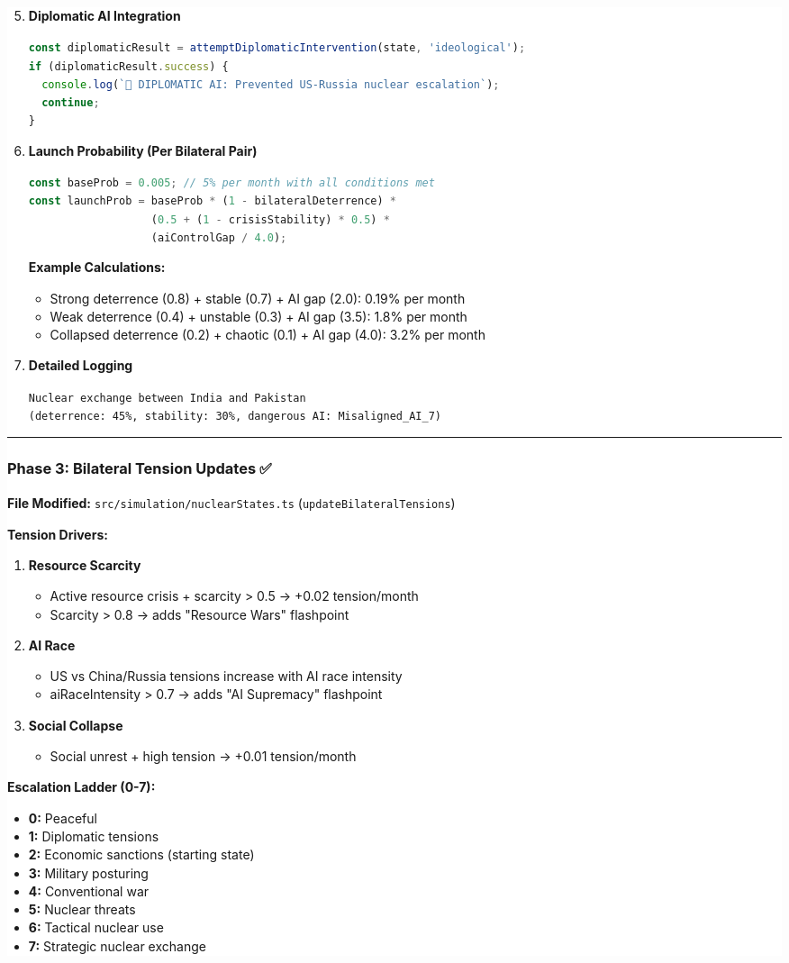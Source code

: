 5. **Diplomatic AI Integration**
   ```typescript
   const diplomaticResult = attemptDiplomaticIntervention(state, 'ideological');
   if (diplomaticResult.success) {
     console.log(`🤝 DIPLOMATIC AI: Prevented US-Russia nuclear escalation`);
     continue;
   }
   ```

6. **Launch Probability (Per Bilateral Pair)**
   ```typescript
   const baseProb = 0.005; // 5% per month with all conditions met
   const launchProb = baseProb * (1 - bilateralDeterrence) * 
                      (0.5 + (1 - crisisStability) * 0.5) * 
                      (aiControlGap / 4.0);
   ```
   
   **Example Calculations:**
   - Strong deterrence (0.8) + stable (0.7) + AI gap (2.0): 0.19% per month
   - Weak deterrence (0.4) + unstable (0.3) + AI gap (3.5): 1.8% per month
   - Collapsed deterrence (0.2) + chaotic (0.1) + AI gap (4.0): 3.2% per month

7. **Detailed Logging**
   ```
   Nuclear exchange between India and Pakistan 
   (deterrence: 45%, stability: 30%, dangerous AI: Misaligned_AI_7)
   ```

---

### Phase 3: Bilateral Tension Updates ✅

**File Modified:** `src/simulation/nuclearStates.ts` (`updateBilateralTensions`)

**Tension Drivers:**

1. **Resource Scarcity**
   - Active resource crisis + scarcity > 0.5 → +0.02 tension/month
   - Scarcity > 0.8 → adds "Resource Wars" flashpoint

2. **AI Race**
   - US vs China/Russia tensions increase with AI race intensity
   - aiRaceIntensity > 0.7 → adds "AI Supremacy" flashpoint

3. **Social Collapse**
   - Social unrest + high tension → +0.01 tension/month

**Escalation Ladder (0-7):**
- **0:** Peaceful
- **1:** Diplomatic tensions
- **2:** Economic sanctions (starting state)
- **3:** Military posturing
- **4:** Conventional war
- **5:** Nuclear threats
- **6:** Tactical nuclear use
- **7:** Strategic nuclear exchange
